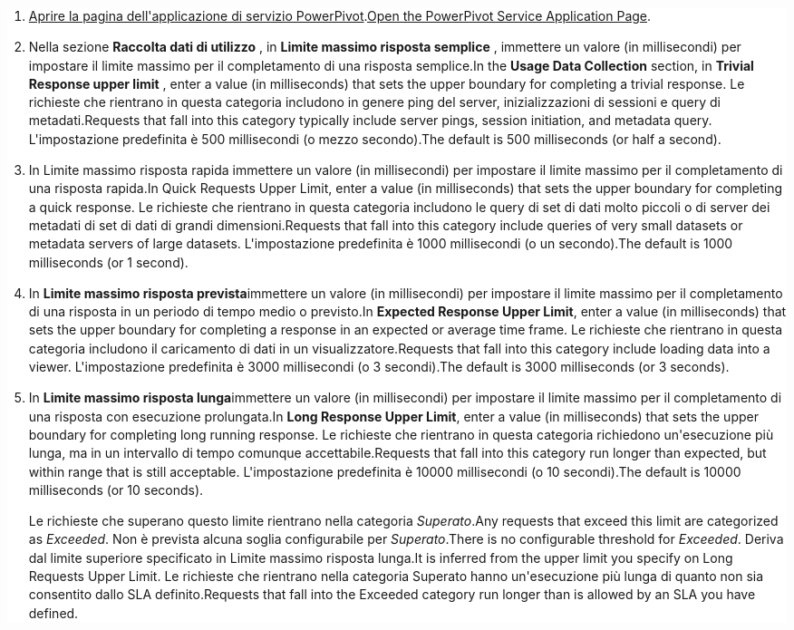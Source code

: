 1.  <span data-ttu-id="a824f-197">[Aprire la pagina dell'applicazione di servizio PowerPivot](#openconfig).</span><span class="sxs-lookup"><span data-stu-id="a824f-197">[Open the PowerPivot Service Application Page](#openconfig).</span></span>  
  
2.  <span data-ttu-id="a824f-198">Nella sezione **Raccolta dati di utilizzo** , in **Limite massimo risposta semplice** , immettere un valore (in millisecondi) per impostare il limite massimo per il completamento di una risposta semplice.</span><span class="sxs-lookup"><span data-stu-id="a824f-198">In the **Usage Data Collection** section, in **Trivial Response upper limit** , enter a value (in milliseconds) that sets the upper boundary for completing a trivial response.</span></span> <span data-ttu-id="a824f-199">Le richieste che rientrano in questa categoria includono in genere ping del server, inizializzazioni di sessioni e query di metadati.</span><span class="sxs-lookup"><span data-stu-id="a824f-199">Requests that fall into this category typically include server pings, session initiation, and metadata query.</span></span> <span data-ttu-id="a824f-200">L'impostazione predefinita è 500 millisecondi (o mezzo secondo).</span><span class="sxs-lookup"><span data-stu-id="a824f-200">The default is 500 milliseconds (or half a second).</span></span>  
  
3.  <span data-ttu-id="a824f-201">In Limite massimo risposta rapida immettere un valore (in millisecondi) per impostare il limite massimo per il completamento di una risposta rapida.</span><span class="sxs-lookup"><span data-stu-id="a824f-201">In Quick Requests Upper Limit, enter a value (in milliseconds) that sets the upper boundary for completing a quick response.</span></span> <span data-ttu-id="a824f-202">Le richieste che rientrano in questa categoria includono le query di set di dati molto piccoli o di server dei metadati di set di dati di grandi dimensioni.</span><span class="sxs-lookup"><span data-stu-id="a824f-202">Requests that fall into this category include queries of very small datasets or metadata servers of large datasets.</span></span> <span data-ttu-id="a824f-203">L'impostazione predefinita è 1000 millisecondi (o un secondo).</span><span class="sxs-lookup"><span data-stu-id="a824f-203">The default is 1000 milliseconds (or 1 second).</span></span>  
  
4.  <span data-ttu-id="a824f-204">In **Limite massimo risposta prevista**immettere un valore (in millisecondi) per impostare il limite massimo per il completamento di una risposta in un periodo di tempo medio o previsto.</span><span class="sxs-lookup"><span data-stu-id="a824f-204">In **Expected Response Upper Limit**, enter a value (in milliseconds) that sets the upper boundary for completing a response in an expected or average time frame.</span></span> <span data-ttu-id="a824f-205">Le richieste che rientrano in questa categoria includono il caricamento di dati in un visualizzatore.</span><span class="sxs-lookup"><span data-stu-id="a824f-205">Requests that fall into this category include loading data into a viewer.</span></span> <span data-ttu-id="a824f-206">L'impostazione predefinita è 3000 millisecondi (o 3 secondi).</span><span class="sxs-lookup"><span data-stu-id="a824f-206">The default is 3000 milliseconds (or 3 seconds).</span></span>  
  
5.  <span data-ttu-id="a824f-207">In **Limite massimo risposta lunga**immettere un valore (in millisecondi) per impostare il limite massimo per il completamento di una risposta con esecuzione prolungata.</span><span class="sxs-lookup"><span data-stu-id="a824f-207">In **Long Response Upper Limit**, enter a value (in milliseconds) that sets the upper boundary for completing long running response.</span></span> <span data-ttu-id="a824f-208">Le richieste che rientrano in questa categoria richiedono un'esecuzione più lunga, ma in un intervallo di tempo comunque accettabile.</span><span class="sxs-lookup"><span data-stu-id="a824f-208">Requests that fall into this category run longer than expected, but within range that is still acceptable.</span></span> <span data-ttu-id="a824f-209">L'impostazione predefinita è 10000 millisecondi (o 10 secondi).</span><span class="sxs-lookup"><span data-stu-id="a824f-209">The default is 10000 milliseconds (or 10 seconds).</span></span>  
  
     <span data-ttu-id="a824f-210">Le richieste che superano questo limite rientrano nella categoria *Superato*.</span><span class="sxs-lookup"><span data-stu-id="a824f-210">Any requests that exceed this limit are categorized as *Exceeded*.</span></span> <span data-ttu-id="a824f-211">Non è prevista alcuna soglia configurabile per *Superato*.</span><span class="sxs-lookup"><span data-stu-id="a824f-211">There is no configurable threshold for *Exceeded*.</span></span> <span data-ttu-id="a824f-212">Deriva dal limite superiore specificato in Limite massimo risposta lunga.</span><span class="sxs-lookup"><span data-stu-id="a824f-212">It is inferred from the upper limit you specify on Long Requests Upper Limit.</span></span> <span data-ttu-id="a824f-213">Le richieste che rientrano nella categoria Superato hanno un'esecuzione più lunga di quanto non sia consentito dallo SLA definito.</span><span class="sxs-lookup"><span data-stu-id="a824f-213">Requests that fall into the Exceeded category run longer than is allowed by an SLA you have defined.</span></span>  
  
